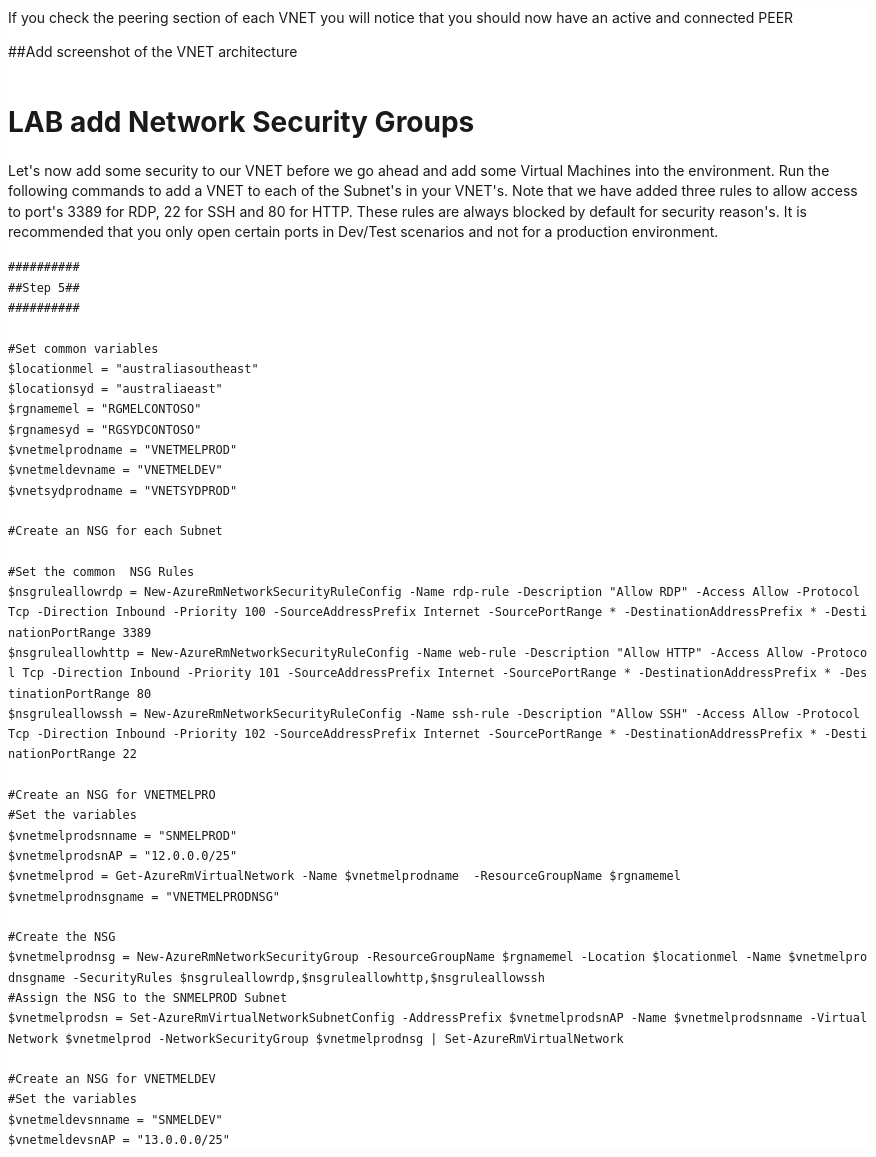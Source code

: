 ```

```

If you check the peering section of each VNET you will notice that you should now have an active and connected PEER

##Add screenshot of the VNET architecture

# LAB add Network Security Groups

Let's now add some security to our VNET before we go ahead and add some Virtual Machines into the environment.
Run the following commands to add a VNET to each of the Subnet's in your VNET's. Note that we have added three rules to allow access to port's 3389 for RDP, 22 for SSH and 80 for HTTP. These rules are always blocked by default for security reason's. It is recommended that you only open certain ports in Dev/Test scenarios and not for a production environment.


```
##########
##Step 5##
##########

#Set common variables
$locationmel = "australiasoutheast"
$locationsyd = "australiaeast"
$rgnamemel = "RGMELCONTOSO"
$rgnamesyd = "RGSYDCONTOSO"
$vnetmelprodname = "VNETMELPROD"
$vnetmeldevname = "VNETMELDEV"
$vnetsydprodname = "VNETSYDPROD"

#Create an NSG for each Subnet

#Set the common  NSG Rules
$nsgruleallowrdp = New-AzureRmNetworkSecurityRuleConfig -Name rdp-rule -Description "Allow RDP" -Access Allow -Protocol Tcp -Direction Inbound -Priority 100 -SourceAddressPrefix Internet -SourcePortRange * -DestinationAddressPrefix * -DestinationPortRange 3389
$nsgruleallowhttp = New-AzureRmNetworkSecurityRuleConfig -Name web-rule -Description "Allow HTTP" -Access Allow -Protocol Tcp -Direction Inbound -Priority 101 -SourceAddressPrefix Internet -SourcePortRange * -DestinationAddressPrefix * -DestinationPortRange 80
$nsgruleallowssh = New-AzureRmNetworkSecurityRuleConfig -Name ssh-rule -Description "Allow SSH" -Access Allow -Protocol Tcp -Direction Inbound -Priority 102 -SourceAddressPrefix Internet -SourcePortRange * -DestinationAddressPrefix * -DestinationPortRange 22

#Create an NSG for VNETMELPRO
#Set the variables
$vnetmelprodsnname = "SNMELPROD"
$vnetmelprodsnAP = "12.0.0.0/25"
$vnetmelprod = Get-AzureRmVirtualNetwork -Name $vnetmelprodname  -ResourceGroupName $rgnamemel
$vnetmelprodnsgname = "VNETMELPRODNSG"

#Create the NSG
$vnetmelprodnsg = New-AzureRmNetworkSecurityGroup -ResourceGroupName $rgnamemel -Location $locationmel -Name $vnetmelprodnsgname -SecurityRules $nsgruleallowrdp,$nsgruleallowhttp,$nsgruleallowssh
#Assign the NSG to the SNMELPROD Subnet
$vnetmelprodsn = Set-AzureRmVirtualNetworkSubnetConfig -AddressPrefix $vnetmelprodsnAP -Name $vnetmelprodsnname -VirtualNetwork $vnetmelprod -NetworkSecurityGroup $vnetmelprodnsg | Set-AzureRmVirtualNetwork

#Create an NSG for VNETMELDEV
#Set the variables
$vnetmeldevsnname = "SNMELDEV"
$vnetmeldevsnAP = "13.0.0.0/25"
```